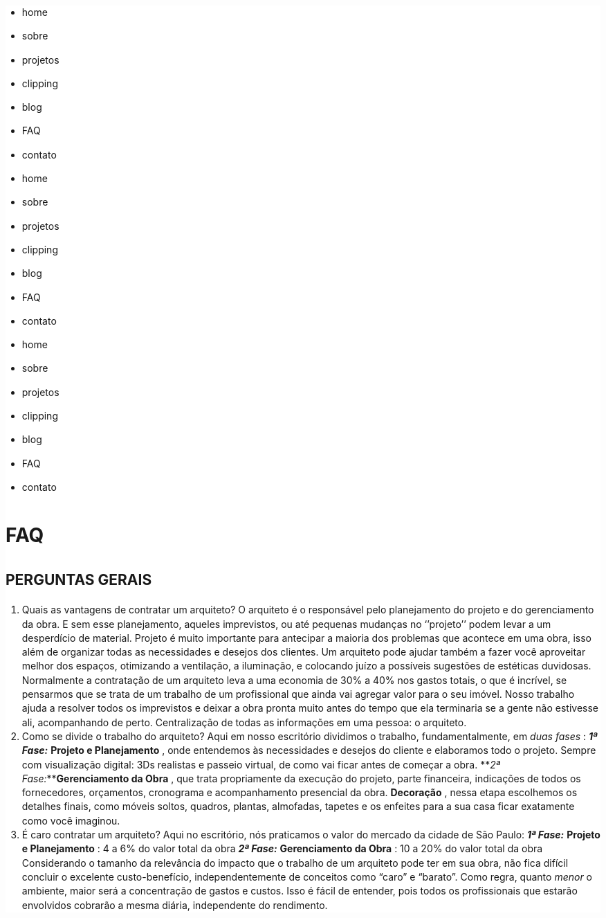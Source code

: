 
  * home
  * sobre
  * projetos
  * clipping
  * blog
  * FAQ
  * contato


  * home
  * sobre
  * projetos
  * clipping
  * blog
  * FAQ
  * contato


  * home
  * sobre
  * projetos
  * clipping
  * blog
  * FAQ
  * contato


# FAQ
## PERGUNTAS GERAIS
1. Quais as vantagens de contratar um arquiteto?
O arquiteto é o responsável pelo planejamento do projeto e do gerenciamento da obra.
E sem esse planejamento, aqueles imprevistos, ou até pequenas mudanças no ‘’projeto’’ podem levar a um desperdício de material.
Projeto é muito importante para antecipar a maioria dos problemas que acontece em uma obra, isso além de organizar todas as necessidades e desejos dos clientes.
Um arquiteto pode ajudar também a fazer você aproveitar melhor dos espaços, otimizando a ventilação, a iluminação, e colocando juízo a possíveis sugestões de estéticas duvidosas.
Normalmente a contratação de um arquiteto leva a uma economia de 30% a 40% nos gastos totais, o que é incrível, se pensarmos que se trata de um trabalho de um profissional que ainda vai agregar valor para o seu imóvel.
Nosso trabalho ajuda a resolver todos os imprevistos e deixar a obra pronta muito antes do tempo que ela terminaria se a gente não estivesse ali, acompanhando de perto.
Centralização de todas as informações em uma pessoa: o arquiteto.
2. Como se divide o trabalho do arquiteto?
Aqui em nosso escritório dividimos o trabalho, fundamentalmente, em  _duas fases_ :
**_1ª Fase:_** **Projeto e Planejamento** , onde entendemos às necessidades e desejos do cliente e elaboramos todo o projeto. Sempre com visualização digital: 3Ds realistas e passeio virtual, de como vai ficar antes de começar a obra.
**_2ª Fase:_****Gerenciamento da Obra** , que trata propriamente da execução do projeto, parte financeira, indicações de todos os fornecedores, orçamentos, cronograma e acompanhamento presencial da obra.
**Decoração** , nessa etapa escolhemos os detalhes finais, como móveis soltos, quadros, plantas, almofadas, tapetes e os enfeites para a sua casa ficar exatamente como você imaginou.
3. É caro contratar um arquiteto?
Aqui no escritório, nós praticamos o valor do mercado da cidade de São Paulo:
**_1ª Fase:_** **Projeto e Planejamento** : 4 a 6% do valor total da obra
**_2ª Fase:_** **Gerenciamento da Obra** : 10 a 20% do valor total da obra
Considerando o tamanho da relevância do impacto que o trabalho de um arquiteto pode ter em sua obra, não fica difícil concluir o excelente custo-benefício, independentemente de conceitos como “caro” e “barato”.
Como regra, quanto  _menor_ o ambiente, maior será a concentração de gastos e custos. Isso é fácil de entender, pois todos os profissionais que estarão envolvidos cobrarão a mesma diária, independente do rendimento.